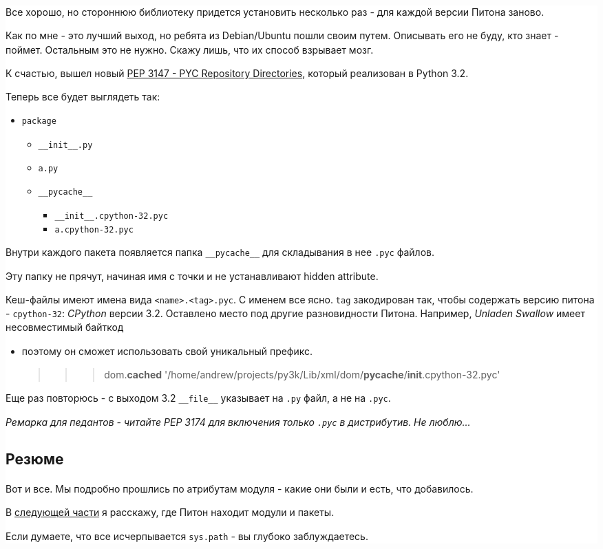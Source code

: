 Все хорошо, но стороннюю библиотеку придется установить несколько раз -
для каждой версии Питона заново.

Как по мне - это лучший выход, но ребята из Debian/Ubuntu пошли своим путем.
Описывать его не буду, кто знает - поймет. Остальным это не нужно.
Скажу лишь, что их способ взрывает мозг.

К счастью, вышел новый
[PEP 3147 - PYC Repository Directories](http://www.python.org/dev/peps/pep-3147/),
который реализован в Python 3.2.

Теперь все будет выглядеть так:

* `package`
    * `__init__.py`
    * `a.py`
    * `__pycache__`

        * `__init__.cpython-32.pyc`
        * `a.cpython-32.pyc`

Внутри каждого пакета появляется папка `__pycache__` для складывания в нее
`.pyc` файлов.

Эту папку не прячут, начиная имя с точки и не устанавливают hidden attribute.

Кеш-файлы имеют имена вида `<name>.<tag>.pyc`.
С именем все ясно. `tag` закодирован так, чтобы содержать версию питона -
`cpython-32`: _CPython_ версии 3.2.
Оставлено место под другие разновидности Питона.
Например, _Unladen Swallow_ имеет несовместимый байткод
- поэтому он сможет использовать свой уникальный префикс.

    >>> dom.__cached__
    '/home/andrew/projects/py3k/Lib/xml/dom/__pycache__/__init__.cpython-32.pyc'


Еще раз повторюсь - с выходом 3.2 `__file__` указывает на `.py` файл, а не на `.pyc`.

_Ремарка для педантов - читайте PEP 3174 для включения только `.pyc`
в дистрибутив. Не люблю..._


Резюме
------
Вот и все.
Мы подробно прошлись по атрибутам модуля - какие они были и есть, что добавилось.

В [следующей части](http://asvetlov.blogspot.com/2010/05/2.html) я расскажу,
где Питон находит модули и пакеты.

Если думаете, что все исчерпывается `sys.path` - вы глубоко заблуждаетесь.
